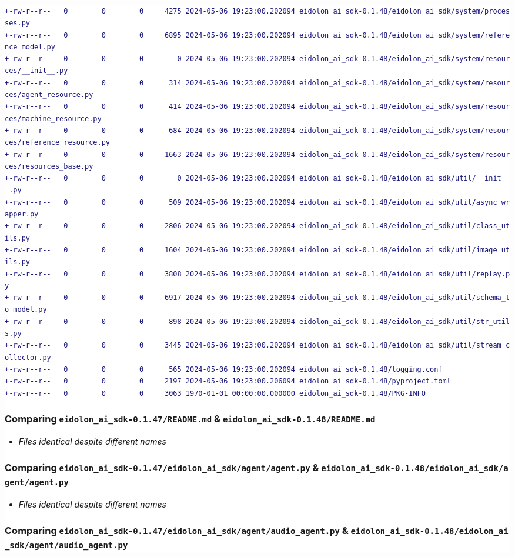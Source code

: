 ```diff
+-rw-r--r--   0        0        0     4275 2024-05-06 19:23:00.202094 eidolon_ai_sdk-0.1.48/eidolon_ai_sdk/system/processes.py
+-rw-r--r--   0        0        0     6895 2024-05-06 19:23:00.202094 eidolon_ai_sdk-0.1.48/eidolon_ai_sdk/system/reference_model.py
+-rw-r--r--   0        0        0        0 2024-05-06 19:23:00.202094 eidolon_ai_sdk-0.1.48/eidolon_ai_sdk/system/resources/__init__.py
+-rw-r--r--   0        0        0      314 2024-05-06 19:23:00.202094 eidolon_ai_sdk-0.1.48/eidolon_ai_sdk/system/resources/agent_resource.py
+-rw-r--r--   0        0        0      414 2024-05-06 19:23:00.202094 eidolon_ai_sdk-0.1.48/eidolon_ai_sdk/system/resources/machine_resource.py
+-rw-r--r--   0        0        0      684 2024-05-06 19:23:00.202094 eidolon_ai_sdk-0.1.48/eidolon_ai_sdk/system/resources/reference_resource.py
+-rw-r--r--   0        0        0     1663 2024-05-06 19:23:00.202094 eidolon_ai_sdk-0.1.48/eidolon_ai_sdk/system/resources/resources_base.py
+-rw-r--r--   0        0        0        0 2024-05-06 19:23:00.202094 eidolon_ai_sdk-0.1.48/eidolon_ai_sdk/util/__init__.py
+-rw-r--r--   0        0        0      509 2024-05-06 19:23:00.202094 eidolon_ai_sdk-0.1.48/eidolon_ai_sdk/util/async_wrapper.py
+-rw-r--r--   0        0        0     2806 2024-05-06 19:23:00.202094 eidolon_ai_sdk-0.1.48/eidolon_ai_sdk/util/class_utils.py
+-rw-r--r--   0        0        0     1604 2024-05-06 19:23:00.202094 eidolon_ai_sdk-0.1.48/eidolon_ai_sdk/util/image_utils.py
+-rw-r--r--   0        0        0     3808 2024-05-06 19:23:00.202094 eidolon_ai_sdk-0.1.48/eidolon_ai_sdk/util/replay.py
+-rw-r--r--   0        0        0     6917 2024-05-06 19:23:00.202094 eidolon_ai_sdk-0.1.48/eidolon_ai_sdk/util/schema_to_model.py
+-rw-r--r--   0        0        0      898 2024-05-06 19:23:00.202094 eidolon_ai_sdk-0.1.48/eidolon_ai_sdk/util/str_utils.py
+-rw-r--r--   0        0        0     3445 2024-05-06 19:23:00.202094 eidolon_ai_sdk-0.1.48/eidolon_ai_sdk/util/stream_collector.py
+-rw-r--r--   0        0        0      565 2024-05-06 19:23:00.202094 eidolon_ai_sdk-0.1.48/logging.conf
+-rw-r--r--   0        0        0     2197 2024-05-06 19:23:00.206094 eidolon_ai_sdk-0.1.48/pyproject.toml
+-rw-r--r--   0        0        0     3063 1970-01-01 00:00:00.000000 eidolon_ai_sdk-0.1.48/PKG-INFO
```

### Comparing `eidolon_ai_sdk-0.1.47/README.md` & `eidolon_ai_sdk-0.1.48/README.md`

 * *Files identical despite different names*

### Comparing `eidolon_ai_sdk-0.1.47/eidolon_ai_sdk/agent/agent.py` & `eidolon_ai_sdk-0.1.48/eidolon_ai_sdk/agent/agent.py`

 * *Files identical despite different names*

### Comparing `eidolon_ai_sdk-0.1.47/eidolon_ai_sdk/agent/audio_agent.py` & `eidolon_ai_sdk-0.1.48/eidolon_ai_sdk/agent/audio_agent.py`
